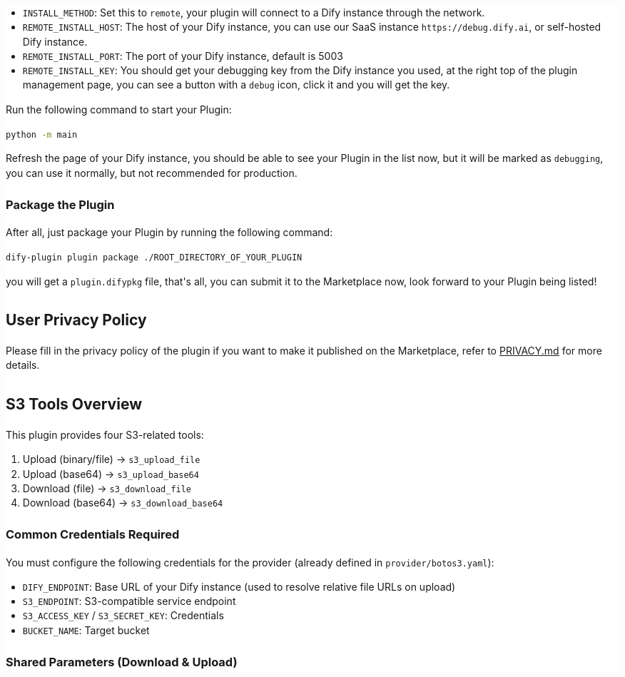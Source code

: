 - `INSTALL_METHOD`: Set this to `remote`, your plugin will connect to a Dify instance through the network.
- `REMOTE_INSTALL_HOST`: The host of your Dify instance, you can use our SaaS instance `https://debug.dify.ai`, or self-hosted Dify instance.
- `REMOTE_INSTALL_PORT`: The port of your Dify instance, default is 5003
- `REMOTE_INSTALL_KEY`: You should get your debugging key from the Dify instance you used, at the right top of the plugin management page, you can see a button with a `debug` icon, click it and you will get the key.

Run the following command to start your Plugin:

```bash
python -m main
```

Refresh the page of your Dify instance, you should be able to see your Plugin in the list now, but it will be marked as `debugging`, you can use it normally, but not recommended for production.

### Package the Plugin

After all, just package your Plugin by running the following command:

```bash
dify-plugin plugin package ./ROOT_DIRECTORY_OF_YOUR_PLUGIN
```

you will get a `plugin.difypkg` file, that's all, you can submit it to the Marketplace now, look forward to your Plugin being listed!


## User Privacy Policy

Please fill in the privacy policy of the plugin if you want to make it published on the Marketplace, refer to [PRIVACY.md](PRIVACY.md) for more details.

## S3 Tools Overview

This plugin provides four S3-related tools:

1. Upload (binary/file) -> `s3_upload_file`
2. Upload (base64) -> `s3_upload_base64`
3. Download (file) -> `s3_download_file`
4. Download (base64) -> `s3_download_base64`

### Common Credentials Required

You must configure the following credentials for the provider (already defined in `provider/botos3.yaml`):

- `DIFY_ENDPOINT`: Base URL of your Dify instance (used to resolve relative file URLs on upload)
- `S3_ENDPOINT`: S3-compatible service endpoint
- `S3_ACCESS_KEY` / `S3_SECRET_KEY`: Credentials
- `BUCKET_NAME`: Target bucket

### Shared Parameters (Download & Upload)
